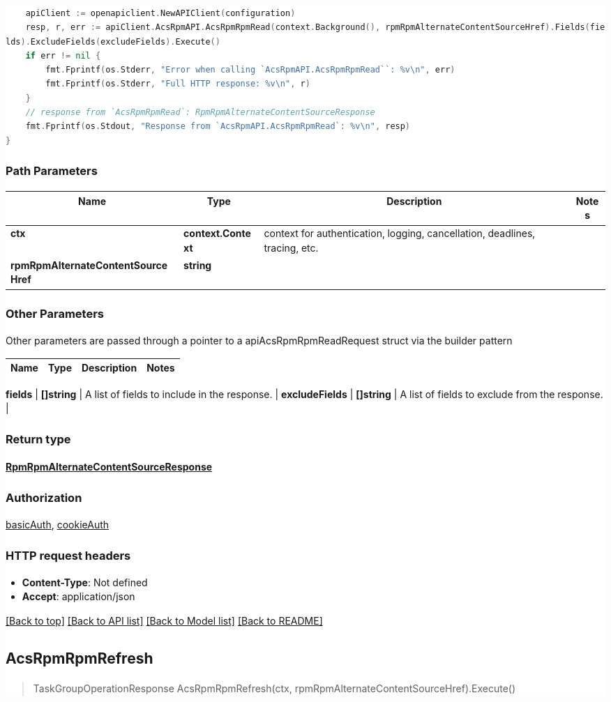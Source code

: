 ```go
	apiClient := openapiclient.NewAPIClient(configuration)
	resp, r, err := apiClient.AcsRpmAPI.AcsRpmRpmRead(context.Background(), rpmRpmAlternateContentSourceHref).Fields(fields).ExcludeFields(excludeFields).Execute()
	if err != nil {
		fmt.Fprintf(os.Stderr, "Error when calling `AcsRpmAPI.AcsRpmRpmRead``: %v\n", err)
		fmt.Fprintf(os.Stderr, "Full HTTP response: %v\n", r)
	}
	// response from `AcsRpmRpmRead`: RpmRpmAlternateContentSourceResponse
	fmt.Fprintf(os.Stdout, "Response from `AcsRpmAPI.AcsRpmRpmRead`: %v\n", resp)
}
```

### Path Parameters


Name | Type | Description  | Notes
------------- | ------------- | ------------- | -------------
**ctx** | **context.Context** | context for authentication, logging, cancellation, deadlines, tracing, etc.
**rpmRpmAlternateContentSourceHref** | **string** |  | 

### Other Parameters

Other parameters are passed through a pointer to a apiAcsRpmRpmReadRequest struct via the builder pattern


Name | Type | Description  | Notes
------------- | ------------- | ------------- | -------------

 **fields** | **[]string** | A list of fields to include in the response. | 
 **excludeFields** | **[]string** | A list of fields to exclude from the response. | 

### Return type

[**RpmRpmAlternateContentSourceResponse**](RpmRpmAlternateContentSourceResponse.md)

### Authorization

[basicAuth](../README.md#basicAuth), [cookieAuth](../README.md#cookieAuth)

### HTTP request headers

- **Content-Type**: Not defined
- **Accept**: application/json

[[Back to top]](#) [[Back to API list]](../README.md#documentation-for-api-endpoints)
[[Back to Model list]](../README.md#documentation-for-models)
[[Back to README]](../README.md)


## AcsRpmRpmRefresh

> TaskGroupOperationResponse AcsRpmRpmRefresh(ctx, rpmRpmAlternateContentSourceHref).Execute()
